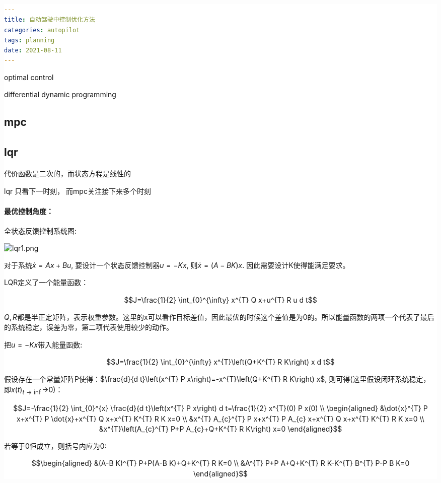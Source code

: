 ```yaml
---
title: 自动驾驶中控制优化方法
categories: autopilot
tags: planning
date: 2021-08-11
---
```


optimal control

differential dynamic programming
## mpc

## lqr
代价函数是二次的，而状态方程是线性的

lqr 只看下一时刻， 而mpc关注接下来多个时刻

#### 最优控制角度：


全状态反馈控制系统图:

![lqr1.png](https://cdn.jsdelivr.net/gh/YeeKal/img_land/blog/notes_img_backup/autopilot/imgs/lqr1.png)

对于系统$\dot{x}=A x+B u$, 要设计一个状态反馈控制器$u=-Kx$, 则$\dot{x}=(A-BK)x$. 因此需要设计K使得能满足要求。

LQR定义了一个能量函数：

$$J=\frac{1}{2} \int_{0}^{\infty} x^{T} Q x+u^{T} R u d t$$

$Q, R$都是半正定矩阵，表示权重参数。这里的x可以看作目标差值，因此最优的时候这个差值是为0的。所以能量函数的两项一个代表了最后的系统稳定，误差为零，第二项代表使用较少的动作。

把$u=-Kx$带入能量函数:

$$J=\frac{1}{2} \int_{0}^{\infty} x^{T}\left(Q+K^{T} R K\right) x d t$$

假设存在一个常量矩阵P使得：$\frac{d}{d t}\left(x^{T} P x\right)=-x^{T}\left(Q+K^{T} R K\right) x$, 则可得(这里假设闭环系统稳定，即$x(t)_{t\rightarrow \inf}\rightarrow$0)：

$$J=-\frac{1}{2} \int_{0}^{x} \frac{d}{d t}\left(x^{T} P x\right) d t=\frac{1}{2} x^{T}(0) P x(0)   \\
\begin{aligned}
&\dot{x}^{T} P x+x^{T} P \dot{x}+x^{T} Q x+x^{T} K^{T} R K x=0 \\
&x^{T} A_{c}^{T} P x+x^{T} P A_{c} x+x^{T} Q x+x^{T} K^{T} R K x=0 \\
&x^{T}\left(A_{c}^{T} P+P A_{c}+Q+K^{T} R K\right) x=0
\end{aligned}$$

若等于0恒成立，则括号内应为0:

$$\begin{aligned}
&(A-B K)^{T} P+P(A-B K)+Q+K^{T} R K=0 \\
&A^{T} P+P A+Q+K^{T} R K-K^{T} B^{T} P-P B K=0
\end{aligned}$$
